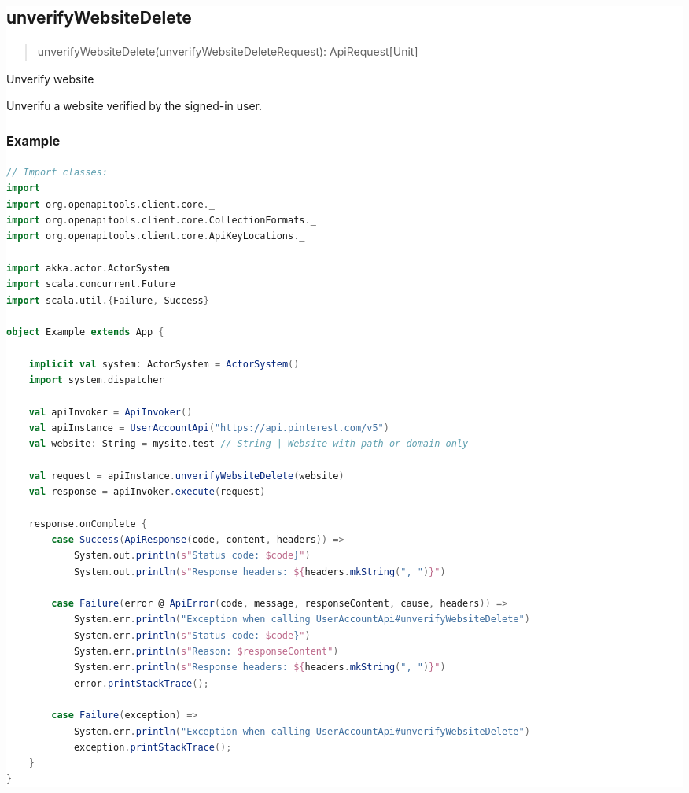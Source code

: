 ## unverifyWebsiteDelete

> unverifyWebsiteDelete(unverifyWebsiteDeleteRequest): ApiRequest[Unit]

Unverify website

Unverifu a website verified by the signed-in user.

### Example

```scala
// Import classes:
import 
import org.openapitools.client.core._
import org.openapitools.client.core.CollectionFormats._
import org.openapitools.client.core.ApiKeyLocations._

import akka.actor.ActorSystem
import scala.concurrent.Future
import scala.util.{Failure, Success}

object Example extends App {
    
    implicit val system: ActorSystem = ActorSystem()
    import system.dispatcher
    
    val apiInvoker = ApiInvoker()
    val apiInstance = UserAccountApi("https://api.pinterest.com/v5")
    val website: String = mysite.test // String | Website with path or domain only
    
    val request = apiInstance.unverifyWebsiteDelete(website)
    val response = apiInvoker.execute(request)

    response.onComplete {
        case Success(ApiResponse(code, content, headers)) =>
            System.out.println(s"Status code: $code}")
            System.out.println(s"Response headers: ${headers.mkString(", ")}")
        
        case Failure(error @ ApiError(code, message, responseContent, cause, headers)) =>
            System.err.println("Exception when calling UserAccountApi#unverifyWebsiteDelete")
            System.err.println(s"Status code: $code}")
            System.err.println(s"Reason: $responseContent")
            System.err.println(s"Response headers: ${headers.mkString(", ")}")
            error.printStackTrace();

        case Failure(exception) => 
            System.err.println("Exception when calling UserAccountApi#unverifyWebsiteDelete")
            exception.printStackTrace();
    }
}
```
